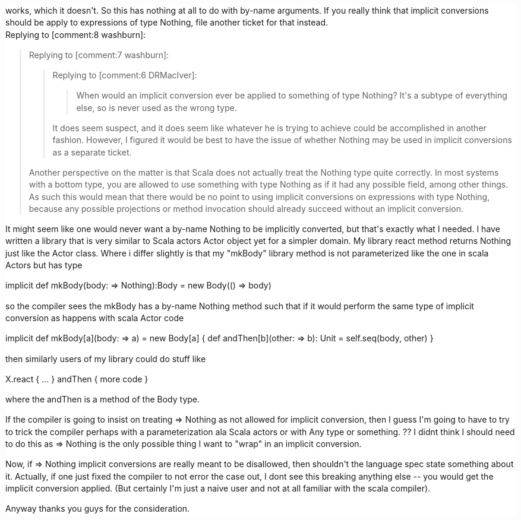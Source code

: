 works, which it doesn't.  So this has nothing at all to do with by-name arguments.  If you really think that implicit conversions should be apply to expressions of type Nothing, file another ticket for that instead.  
Replying to [comment:8 washburn]:
> Replying to [comment:7 washburn]:
> > Replying to [comment:6 DRMacIver]:
> > > When would an implicit conversion ever be applied to something of type Nothing? It's a subtype of everything else, so is never used as the wrong type.
> > 
> > It does seem suspect, and it does seem like whatever he is trying to achieve could be accomplished in another fashion.  However, I figured it would be best to have the issue of whether Nothing may be used in implicit conversions as a separate ticket. 
> 
> Another perspective on the matter is that Scala does not actually treat the Nothing type quite correctly.  In most systems with a bottom type, you are allowed to use something with type Nothing as if it had any possible field, among other things.  As such this would mean that there would be no point to using implicit conversions on expressions with type Nothing, because any possible projections or method invocation should already succeed without an implicit conversion.  

It might seem like one would never want a by-name Nothing to be implicitly converted, but that's exactly what I needed.
I have written a library that is very similar to Scala actors Actor object yet for a simpler domain.
My library react method returns Nothing just like the Actor class.
Where i differ slightly is that my "mkBody" library method is
not parameterized like the one in scala Actors but has type

implicit def mkBody(body: => Nothing):Body = new Body(() => body)

so the compiler sees the mkBody has a by-name Nothing method such that if it would perform the same type of implicit conversion as happens with scala Actor code

  implicit def mkBody[a](body: => a) = new Body[a] {
    def andThen[b](other: => b): Unit = self.seq(body, other)
  }

then similarly users of my library could do stuff like

X.react { ... } andThen { more code }

where the andThen is a method of the Body type.

If the compiler is going to insist on treating => Nothing as not allowed for implicit conversion, then I guess I'm going to have to try to trick the compiler perhaps with a parameterization ala Scala actors or with Any type or something. ??
I didnt think I should need to do this as => Nothing is the only possible thing I want to "wrap" in an implicit conversion.

Now, if => Nothing implicit conversions are really meant to be disallowed, then shouldn't the language spec state something about it.
Actually, if one just fixed the compiler to not error the case out, I dont see this breaking anything else -- you would get the implicit conversion applied. (But certainly I'm just a naive user and not at all familiar with the scala compiler).

Anyway thanks you guys for the consideration.

